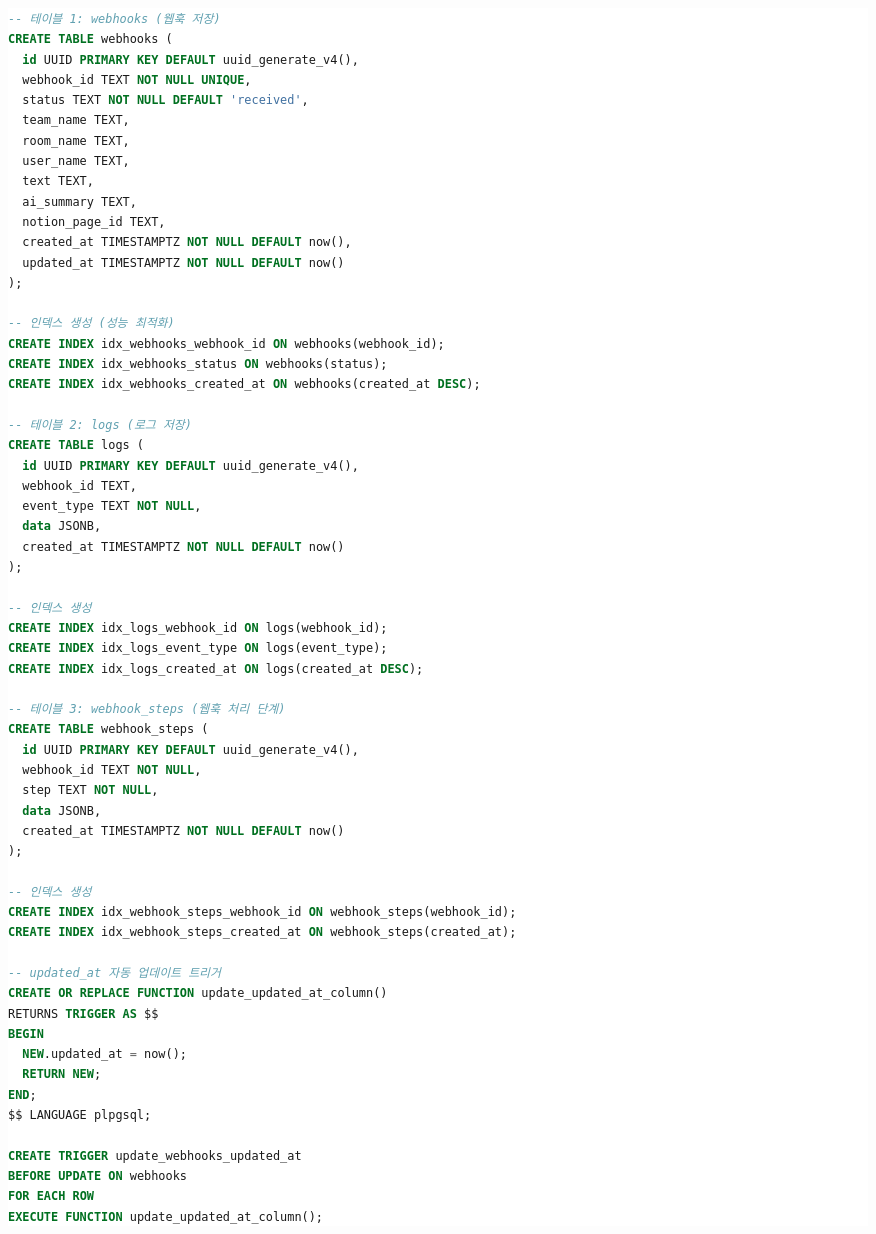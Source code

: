 ```sql
-- 테이블 1: webhooks (웹훅 저장)
CREATE TABLE webhooks (
  id UUID PRIMARY KEY DEFAULT uuid_generate_v4(),
  webhook_id TEXT NOT NULL UNIQUE,
  status TEXT NOT NULL DEFAULT 'received',
  team_name TEXT,
  room_name TEXT,
  user_name TEXT,
  text TEXT,
  ai_summary TEXT,
  notion_page_id TEXT,
  created_at TIMESTAMPTZ NOT NULL DEFAULT now(),
  updated_at TIMESTAMPTZ NOT NULL DEFAULT now()
);

-- 인덱스 생성 (성능 최적화)
CREATE INDEX idx_webhooks_webhook_id ON webhooks(webhook_id);
CREATE INDEX idx_webhooks_status ON webhooks(status);
CREATE INDEX idx_webhooks_created_at ON webhooks(created_at DESC);

-- 테이블 2: logs (로그 저장)
CREATE TABLE logs (
  id UUID PRIMARY KEY DEFAULT uuid_generate_v4(),
  webhook_id TEXT,
  event_type TEXT NOT NULL,
  data JSONB,
  created_at TIMESTAMPTZ NOT NULL DEFAULT now()
);

-- 인덱스 생성
CREATE INDEX idx_logs_webhook_id ON logs(webhook_id);
CREATE INDEX idx_logs_event_type ON logs(event_type);
CREATE INDEX idx_logs_created_at ON logs(created_at DESC);

-- 테이블 3: webhook_steps (웹훅 처리 단계)
CREATE TABLE webhook_steps (
  id UUID PRIMARY KEY DEFAULT uuid_generate_v4(),
  webhook_id TEXT NOT NULL,
  step TEXT NOT NULL,
  data JSONB,
  created_at TIMESTAMPTZ NOT NULL DEFAULT now()
);

-- 인덱스 생성
CREATE INDEX idx_webhook_steps_webhook_id ON webhook_steps(webhook_id);
CREATE INDEX idx_webhook_steps_created_at ON webhook_steps(created_at);

-- updated_at 자동 업데이트 트리거
CREATE OR REPLACE FUNCTION update_updated_at_column()
RETURNS TRIGGER AS $$
BEGIN
  NEW.updated_at = now();
  RETURN NEW;
END;
$$ LANGUAGE plpgsql;

CREATE TRIGGER update_webhooks_updated_at
BEFORE UPDATE ON webhooks
FOR EACH ROW
EXECUTE FUNCTION update_updated_at_column();
```
